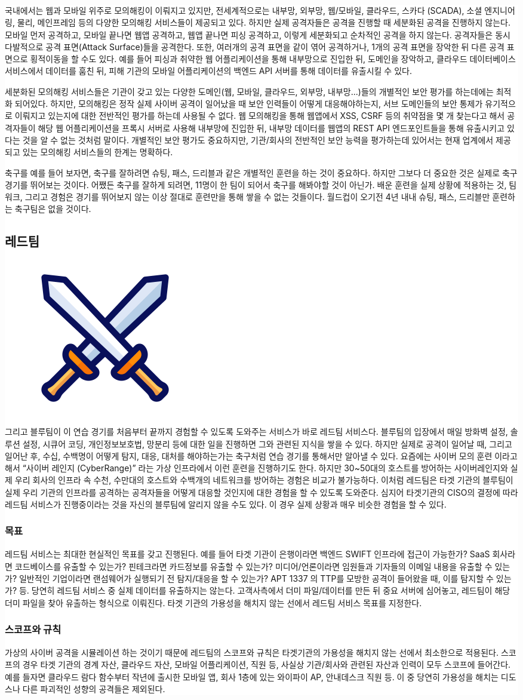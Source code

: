 국내에서는 웹과 모바일 위주로 모의해킹이 이뤄지고 있지만, 전세계적으로는 내부망, 외부망, 웹/모바일, 클라우드, 스카다 (SCADA), 소셜 엔지니어링, 물리, 메인프레임 등의 다양한 모의해킹 서비스들이 제공되고 있다. 하지만 실제 공격자들은 공격을 진행할 때 세분화된 공격을 진행하지 않는다. 모바일 먼저 공격하고, 모바일 끝나면 웹앱 공격하고, 웹앱 끝나면 피싱 공격하고, 이렇게 세분화되고 순차적인 공격을 하지 않는다. 공격자들은 동시 다발적으로 공격 표면(Attack Surface)들을 공격한다. 또한, 여러개의 공격 표면을 같이 엮어 공격하거나, 1개의 공격 표면을 장악한 뒤 다른 공격 표면으로 횡적이동을 할 수도 있다. 예를 들어 피싱과 취약한 웹 어플리케이션을 통해 내부망으로 진입한 뒤, 도메인을 장악하고, 클라우드 데이터베이스 서비스에서 데이터를 훔친 뒤, 피해 기관의 모바일 어플리케이션의 백엔드 API 서버를 통해 데이터를 유출시킬 수 있다.

세분화된 모의해킹 서비스들은 기관이 갖고 있는 다양한 도메인(웹, 모바일, 클라우드, 외부망, 내부망...)들의 개별적인 보안 평가를 하는데에는 최적화 되어있다. 하지만, 모의해킹은 정작 실제 사이버 공격이 일어났을 때 보안 인력들이 어떻게 대응해야하는지, 서브 도메인들의 보안 통제가 유기적으로 이뤄지고 있는지에 대한 전반적인 평가를 하는데 사용될 수 없다. 웹 모의해킹을 통해 웹앱에서 XSS, CSRF 등의 취약점을 몇 개 찾는다고 해서 공격자들이 해당 웹 어플리케이션을 프록시 서버로 사용해 내부망에 진입한 뒤, 내부망 데이터를 웹앱의 REST API 엔드포인트들을 통해 유출시키고 있다는 것을 알 수 없는 것처럼 말이다. 개별적인 보안 평가도 중요하지만, 기관/회사의 전반적인 보안 능력을 평가하는데 있어서는 현재 업계에서 제공되고 있는 모의해킹 서비스들의 한계는 명확하다.

축구를 예를 들어 보자면, 축구를 잘하려면 슈팅, 패스, 드리블과 같은 개별적인 훈련을 하는 것이 중요하다. 하지만 그보다 더 중요한 것은 실제로 축구 경기를 뛰어보는 것이다. 어쨌든 축구를 잘하게 되려면, 11명이 한 팀이 되어서 축구를 해봐야할 것이 아닌가. 배운 훈련을 실제 상황에 적용하는 것, 팀워크, 그리고 경험은 경기를 뛰어보지 않는 이상 절대로 훈련만을 통해 쌓을 수 없는 것들이다. 월드컵이 오기전 4년 내내 슈팅, 패스, 드리블만 훈련하는 축구팀은 없을 것이다.

## 레드팀



<figure><img src=".gitbook/assets/attack.png" alt=""><figcaption></figcaption></figure>

그리고 블루팀이 이 연습 경기를 처음부터 끝까지 경험할 수 있도록 도와주는 서비스가 바로 레드팀 서비스다. 블루팀의 입장에서 매일 방화벽 설정, 솔루션 설정, 시큐어 코딩, 개인정보보호법, 망분리 등에 대한 일을 진행하면 그와 관련된 지식을 쌓을 수 있다. 하지만 실제로 공격이 일어날 때, 그리고 일어난 후, 수십, 수백명이 어떻게 탐지, 대응, 대처를 해야하는가는 축구처럼 연습 경기를 통해서만 알아낼 수 있다. 요즘에는 사이버 모의 훈련 이라고 해서 “사이버 레인지 (CyberRange)” 라는 가상 인프라에서 이런 훈련을 진행하기도 한다. 하지만 30\~50대의 호스트를 방어하는 사이버레인지와 실제 우리 회사의 인프라 속 수천, 수만대의 호스트와 수백개의 네트워크를 방어하는 경험은 비교가 불가능하다. 이처럼 레드팀은 타겟 기관의 블루팀이 실제 우리 기관의 인프라를 공격하는 공격자들을 어떻게 대응할 것인지에 대한 경험을 할 수 있도록 도와준다. 심지어 타겟기관의 CISO의 결정에 따라 레드팀 서비스가 진행중이라는 것을 자신의 블루팀에 알리지 않을 수도 있다. 이 경우 실제 상황과 매우 비슷한 경험을 할 수 있다.

### 목표

레드팀 서비스는 최대한 현실적인 목표를 갖고 진행된다. 예를 들어 타겟 기관이 은행이라면 백엔드 SWIFT 인프라에 접근이 가능한가? SaaS 회사라면 코드베이스를 유출할 수 있는가? 핀테크라면 카드정보를 유출할 수 있는가? 미디어/언론이라면 임원들과 기자들의 이메일 내용을 유출할 수 있는가? 일반적인 기업이라면 랜섬웨어가 실행되기 전 탐지/대응을 할 수 있는가? APT 1337 의 TTP를 모방한 공격이 들어왔을 때, 이를 탐지할 수 있는가? 등. 당연히 레드팀 서비스 중 실제 데이터를 유출하지는 않는다. 고객사측에서 더미 파일/데이터를 만든 뒤 중요 서버에 심어놓고, 레드팀이 해당 더미 파일을 찾아 유출하는 형식으로 이뤄진다. 타겟 기관의 가용성을 해치지 않는 선에서 레드팀 서비스 목표를 지정한다.

### 스코프와 규칙

가상의 사이버 공격을 시뮬레이션 하는 것이기 때문에 레드팀의 스코프와 규칙은 타겟기관의 가용성을 해치지 않는 선에서 최소한으로 적용된다. 스코프의 경우 타겟 기관의 경계 자산, 클라우드 자산, 모바일 어플리케이션, 직원 등, 사실상 기관/회사와 관련된 자산과 인력이 모두 스코프에 들어간다. 예를 들자면 클라우드 람다 함수부터 작년에 출시한 모바일 앱, 회사 1층에 있는 와이파이 AP, 안내데스크 직원 등. 이 중 당연히 가용성을 해치는 디도스나 다른 파괴적인 성향의 공격들은 제외된다.
